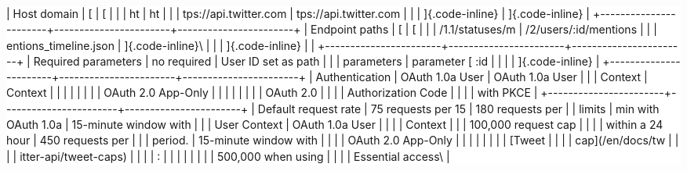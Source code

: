 | Host domain           | [                     | [                     |
|                       | ht                    | ht                    |
|                       | tps://api.twitter.com | tps://api.twitter.com |
|                       | ]{.code-inline}       | ]{.code-inline}       |
+-----------------------+-----------------------+-----------------------+
| Endpoint paths        | [                     | [                     |
|                       | /1.1/statuses/m       | /2/users/:id/mentions |
|                       | entions_timeline.json | ]{.code-inline}\      |
|                       | ]{.code-inline}       |                       |
+-----------------------+-----------------------+-----------------------+
| Required parameters   | no required           | User ID set as path   |
|                       | parameters            | parameter [ :id       |
|                       |                       | ]{.code-inline}       |
+-----------------------+-----------------------+-----------------------+
| Authentication        | OAuth 1.0a User       | OAuth 1.0a User       |
|                       | Context               | Context               |
|                       |                       |                       |
|                       |                       | OAuth 2.0 App-Only    |
|                       |                       |                       |
|                       |                       | OAuth 2.0             |
|                       |                       | Authorization Code    |
|                       |                       | with PKCE             |
+-----------------------+-----------------------+-----------------------+
| Default request rate  | 75 requests per 15    | 180 requests per      |
| limits                | min with OAuth 1.0a   | 15-minute window with |
|                       | User Context          | OAuth 1.0a User       |
|                       |                       | Context               |
|                       | 100,000 request cap   |                       |
|                       | within a 24 hour      | 450 requests per      |
|                       | period.               | 15-minute window with |
|                       |                       | OAuth 2.0 App-Only    |
|                       |                       |                       |
|                       |                       | [Tweet                |
|                       |                       | cap](/en/docs/tw      |
|                       |                       | itter-api/tweet-caps) |
|                       |                       | :                     |
|                       |                       |                       |
|                       |                       | 500,000 when using    |
|                       |                       | Essential access\     |